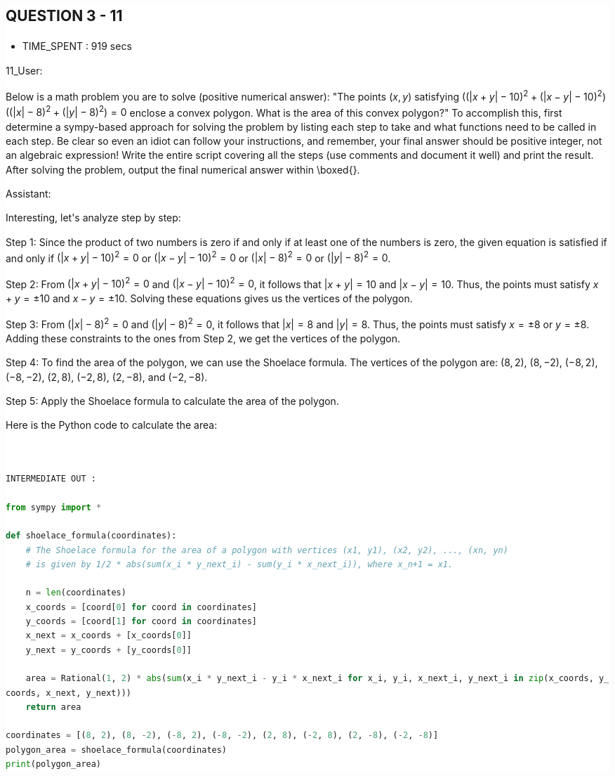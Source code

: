 

## QUESTION 3 - 11 
- TIME_SPENT : 919 secs

11_User:

Below is a math problem you are to solve (positive numerical answer):
"The points $\left(x, y\right)$ satisfying $((\vert x + y \vert - 10)^2 + ( \vert x - y \vert - 10)^2)((\vert x \vert - 8)^2 + ( \vert y \vert - 8)^2) = 0$ enclose a convex polygon. What is the area of this convex polygon?"
To accomplish this, first determine a sympy-based approach for solving the problem by listing each step to take and what functions need to be called in each step. Be clear so even an idiot can follow your instructions, and remember, your final answer should be positive integer, not an algebraic expression!
Write the entire script covering all the steps (use comments and document it well) and print the result. After solving the problem, output the final numerical answer within \boxed{}.

Assistant: 

Interesting, let's analyze step by step:



Step 1: Since the product of two numbers is zero if and only if at least one of the numbers is zero, the given equation is satisfied if and only if $(\vert x + y \vert - 10)^2 = 0$ or $(\vert x - y \vert - 10)^2 = 0$ or $(\vert x \vert - 8)^2 = 0$ or $(\vert y \vert - 8)^2 = 0$.

Step 2: From $(\vert x + y \vert - 10)^2 = 0$ and $(\vert x - y \vert - 10)^2 = 0$, it follows that $\vert x + y \vert = 10$ and $\vert x - y \vert = 10$. Thus, the points must satisfy $x + y = \pm 10$ and $x - y = \pm 10$. Solving these equations gives us the vertices of the polygon.

Step 3: From $(\vert x \vert - 8)^2 = 0$ and $(\vert y \vert - 8)^2 = 0$, it follows that $\vert x \vert = 8$ and $\vert y \vert = 8$. Thus, the points must satisfy $x = \pm 8$ or $y = \pm 8$. Adding these constraints to the ones from Step 2, we get the vertices of the polygon.

Step 4: To find the area of the polygon, we can use the Shoelace formula. The vertices of the polygon are: $(8, 2)$, $(8, -2)$, $(-8, 2)$, $(-8, -2)$, $(2, 8)$, $(-2, 8)$, $(2, -8)$, and $(-2, -8)$.

Step 5: Apply the Shoelace formula to calculate the area of the polygon.

Here is the Python code to calculate the area:

```python


INTERMEDIATE OUT :

from sympy import *

def shoelace_formula(coordinates):
    # The Shoelace formula for the area of a polygon with vertices (x1, y1), (x2, y2), ..., (xn, yn)
    # is given by 1/2 * abs(sum(x_i * y_next_i) - sum(y_i * x_next_i)), where x_n+1 = x1.

    n = len(coordinates)
    x_coords = [coord[0] for coord in coordinates]
    y_coords = [coord[1] for coord in coordinates]
    x_next = x_coords + [x_coords[0]]
    y_next = y_coords + [y_coords[0]]

    area = Rational(1, 2) * abs(sum(x_i * y_next_i - y_i * x_next_i for x_i, y_i, x_next_i, y_next_i in zip(x_coords, y_coords, x_next, y_next)))
    return area

coordinates = [(8, 2), (8, -2), (-8, 2), (-8, -2), (2, 8), (-2, 8), (2, -8), (-2, -8)]
polygon_area = shoelace_formula(coordinates)
print(polygon_area)
```
